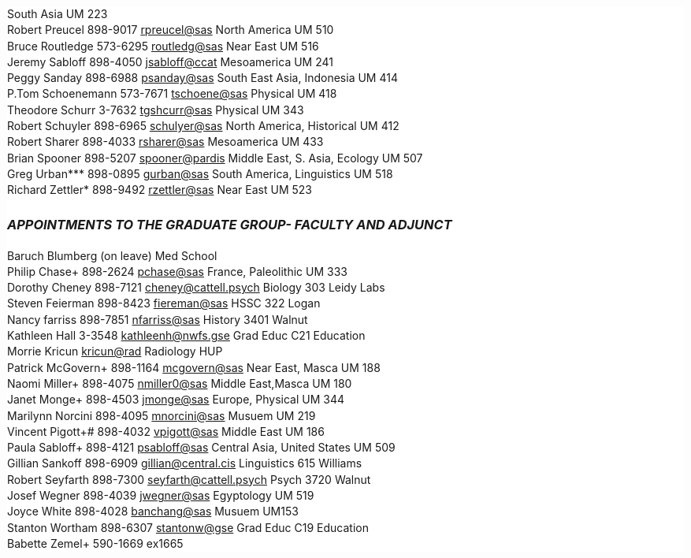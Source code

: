 South Asia UM 223  
Robert Preucel 898-9017 [rpreucel@sas](mailto:rpreucel@sas.upenn.edu) North
America UM 510  
Bruce Routledge 573-6295 [routledg@sas](mailto:routledg@sas.upenn.edu) Near
East UM 516  
Jeremy Sabloff 898-4050 [jsabloff@ccat](mailto:jsabloff@ccat.upenn.edu)
Mesoamerica UM 241  
Peggy Sanday 898-6988 [psanday@sas](mailto:psanday@sas.upenn.edu) South East
Asia, Indonesia UM 414  
P.Tom Schoenemann 573-7671 [tschoene@sas](mailto:tschoene@sas.upenn.edu)
Physical UM 418  
Theodore Schurr 3-7632 [tgshcurr@sas](mailto:tgschurr@sas.upenn.edu) Physical
UM 343  
Robert Schuyler 898-6965 [schulyer@sas](mailto:schuyler@sas.upenn.edu) North
America, Historical UM 412  
Robert Sharer 898-4033 [rsharer@sas](mailto:rsharer@sas.upenn.edu) Mesoamerica
UM 433  
Brian Spooner 898-5207 [spooner@pardis](mailto:spooner@pardis.upenn.edu)
Middle East, S. Asia, Ecology UM 507  
Greg Urban*** 898-0895 [gurban@sas](mailto:gurban@sas.upenn.edu) South
America, Linguistics UM 518  
Richard Zettler* 898-9492 [rzettler@sas](mailto:rzettler@sas.upenn.edu) Near
East UM 523

### _APPOINTMENTS TO THE GRADUATE GROUP- FACULTY AND ADJUNCT_

Baruch Blumberg (on leave) Med School  
Philip Chase+ 898-2624 [pchase@sas](mailto:pchase@sas.upenn.edu) France,
Paleolithic UM 333  
Dorothy Cheney 898-7121
[cheney@cattell.psych](mailto:cheney@cattell.psych.upenn.edu) Biology 303
Leidy Labs  
Steven Feierman 898-8423 [fiereman@sas](mailto:feierman@sas.upenn.edu) HSSC
322 Logan  
Nancy farriss 898-7851 [nfarriss@sas](mailto:nfarrriss@sas.upenn.edu) History
3401 Walnut  
Kathleen Hall 3-3548 [kathleenh@nwfs.gse](mailto:kathleenh@nwfs.gse) Grad Educ
C21 Education  
Morrie Kricun [kricun@rad](mailto:kricun@rad.upenn.edu) Radiology HUP  
Patrick McGovern+ 898-1164 [mcgovern@sas](mailto:mcgovern@sas.upenn.edu) Near
East, Masca UM 188  
Naomi Miller+ 898-4075 [nmiller0@sas](mailto:nmiller0@sas.upenn.edu) Middle
East,Masca UM 180  
Janet Monge+ 898-4503 [jmonge@sas](mailto:jmonge@sas.upenn.edu) Europe,
Physical UM 344  
Marilynn Norcini 898-4095 [mnorcini@sas](mailto:mnorcini@sas.upenn.edu) Musuem
UM 219  
Vincent Pigott+# 898-4032 [vpigott@sas](mailto:vpigott@sas.upenn.edu) Middle
East UM 186  
Paula Sabloff+ 898-4121 [psabloff@sas](mailto:psabloff@sas.upenn.edu) Central
Asia, United States UM 509  
Gillian Sankoff 898-6909 [gillian@central.cis](mailto:gillian@cantral.cis)
Linguistics 615 Williams  
Robert Seyfarth 898-7300
[seyfarth@cattell.psych](mailto:seyfarth@cattell.psych.upenn.edu) Psych 3720
Walnut  
Josef Wegner 898-4039 [jwegner@sas](mailto:jwegner@sas.upenn.edu) Egyptology
UM 519  
Joyce White 898-4028 [banchang@sas](mailto:banchang@sas.upenn.edu) Musuem
UM153  
Stanton Wortham 898-6307 [stantonw@gse](mailto:stantonw@gse.upenn.edu) Grad
Educ C19 Education  
Babette Zemel+ 590-1669 ex1665